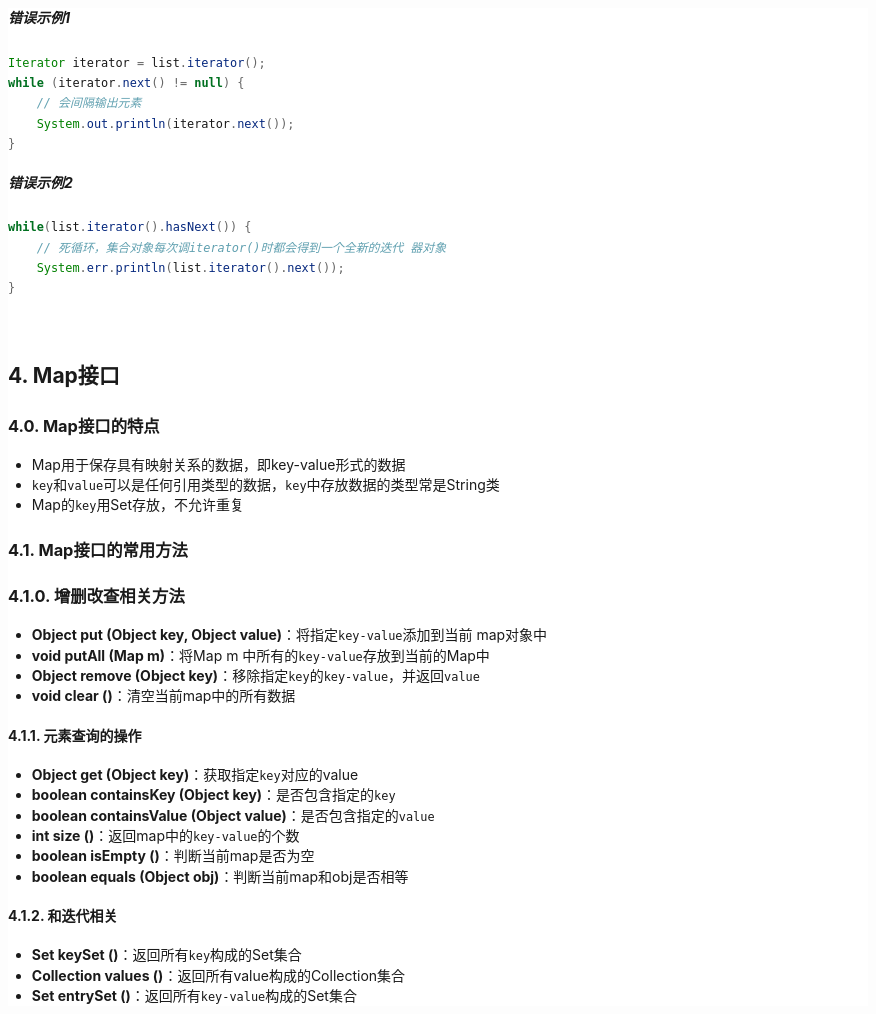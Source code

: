   ##### 错误示例1

  ```java
  Iterator iterator = list.iterator();         
  while (iterator.next() != null) {             
      // 会间隔输出元素             
      System.out.println(iterator.next());         
  }
  ```

  ##### 错误示例2

  ```java
  while(list.iterator().hasNext()) {             
      // 死循环，集合对象每次调iterator()时都会得到一个全新的迭代 器对象  
      System.err.println(list.iterator().next());         
  } 
  ```

  ​


## 4. Map接口

### 4.0. Map接口的特点

- Map用于保存具有映射关系的数据，即key-value形式的数据
- `key`和`value`可以是任何引用类型的数据，`key`中存放数据的类型常是String类
- Map的`key`用Set存放，不允许重复

### 4.1. Map接口的常用方法

### 4.1.0. 增删改查相关方法

- **Object put (Object key, Object value)**：将指定`key-value`添加到当前 map对象中
- **void putAll (Map m)**：将Map m 中所有的`key-value`存放到当前的Map中
- **Object remove (Object key)**：移除指定`key`的`key-value`，并返回`value`
- **void clear ()**：清空当前map中的所有数据

#### 4.1.1. 元素查询的操作

- **Object get (Object key)**：获取指定`key`对应的value
- **boolean containsKey (Object key)**：是否包含指定的`key`
- **boolean containsValue (Object value)**：是否包含指定的`value`
- **int size ()**：返回map中的`key-value`的个数
- **boolean isEmpty ()**：判断当前map是否为空
- **boolean equals (Object obj)**：判断当前map和obj是否相等

#### 4.1.2. 和迭代相关

- **Set keySet ()**：返回所有`key`构成的Set集合
- **Collection values ()**：返回所有value构成的Collection集合
- **Set entrySet ()**：返回所有`key-value`构成的Set集合
